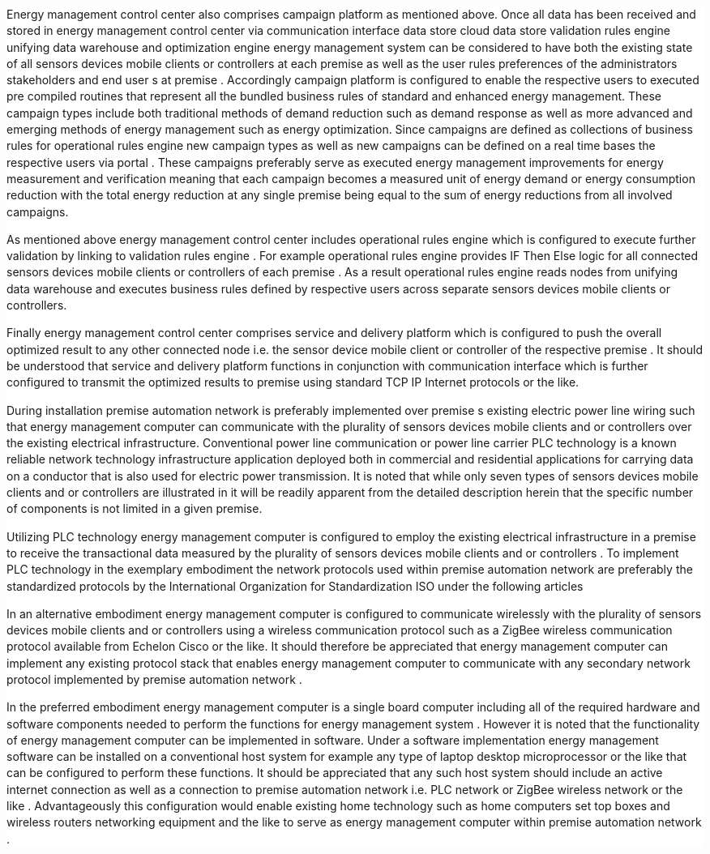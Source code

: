 Energy management control center also comprises campaign platform as mentioned above. Once all data has been received and stored in energy management control center via communication interface data store cloud data store validation rules engine unifying data warehouse and optimization engine energy management system can be considered to have both the existing state of all sensors devices mobile clients or controllers at each premise as well as the user rules preferences of the administrators stakeholders and end user s at premise . Accordingly campaign platform is configured to enable the respective users to executed pre compiled routines that represent all the bundled business rules of standard and enhanced energy management. These campaign types include both traditional methods of demand reduction such as demand response as well as more advanced and emerging methods of energy management such as energy optimization. Since campaigns are defined as collections of business rules for operational rules engine new campaign types as well as new campaigns can be defined on a real time bases the respective users via portal . These campaigns preferably serve as executed energy management improvements for energy measurement and verification meaning that each campaign becomes a measured unit of energy demand or energy consumption reduction with the total energy reduction at any single premise being equal to the sum of energy reductions from all involved campaigns.

As mentioned above energy management control center includes operational rules engine which is configured to execute further validation by linking to validation rules engine . For example operational rules engine provides IF Then Else logic for all connected sensors devices mobile clients or controllers of each premise . As a result operational rules engine reads nodes from unifying data warehouse and executes business rules defined by respective users across separate sensors devices mobile clients or controllers.

Finally energy management control center comprises service and delivery platform which is configured to push the overall optimized result to any other connected node i.e. the sensor device mobile client or controller of the respective premise . It should be understood that service and delivery platform functions in conjunction with communication interface which is further configured to transmit the optimized results to premise using standard TCP IP Internet protocols or the like.

During installation premise automation network is preferably implemented over premise s existing electric power line wiring such that energy management computer can communicate with the plurality of sensors devices mobile clients and or controllers over the existing electrical infrastructure. Conventional power line communication or power line carrier PLC technology is a known reliable network technology infrastructure application deployed both in commercial and residential applications for carrying data on a conductor that is also used for electric power transmission. It is noted that while only seven types of sensors devices mobile clients and or controllers are illustrated in it will be readily apparent from the detailed description herein that the specific number of components is not limited in a given premise.

Utilizing PLC technology energy management computer is configured to employ the existing electrical infrastructure in a premise to receive the transactional data measured by the plurality of sensors devices mobile clients and or controllers . To implement PLC technology in the exemplary embodiment the network protocols used within premise automation network are preferably the standardized protocols by the International Organization for Standardization ISO under the following articles 

In an alternative embodiment energy management computer is configured to communicate wirelessly with the plurality of sensors devices mobile clients and or controllers using a wireless communication protocol such as a ZigBee wireless communication protocol available from Echelon Cisco or the like. It should therefore be appreciated that energy management computer can implement any existing protocol stack that enables energy management computer to communicate with any secondary network protocol implemented by premise automation network .

In the preferred embodiment energy management computer is a single board computer including all of the required hardware and software components needed to perform the functions for energy management system . However it is noted that the functionality of energy management computer can be implemented in software. Under a software implementation energy management software can be installed on a conventional host system for example any type of laptop desktop microprocessor or the like that can be configured to perform these functions. It should be appreciated that any such host system should include an active internet connection as well as a connection to premise automation network i.e. PLC network or ZigBee wireless network or the like . Advantageously this configuration would enable existing home technology such as home computers set top boxes and wireless routers networking equipment and the like to serve as energy management computer within premise automation network .
